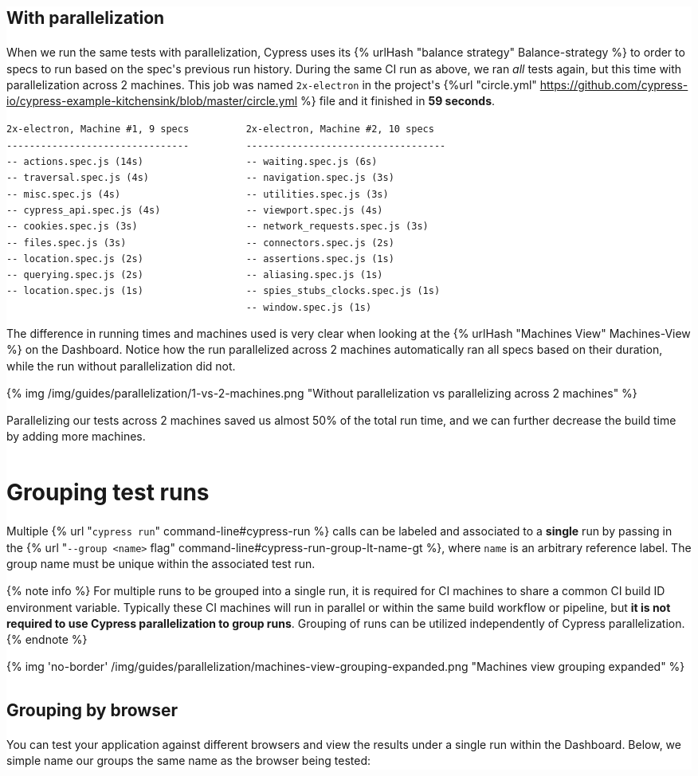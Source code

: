 ## With parallelization

When we run the same tests with parallelization, Cypress uses its {% urlHash "balance strategy" Balance-strategy %} to order to specs to run based on the spec's previous run history. During the same CI run as above, we ran _all_ tests again, but this time with parallelization across 2 machines. This job was named `2x-electron` in the project's {%url "circle.yml" https://github.com/cypress-io/cypress-example-kitchensink/blob/master/circle.yml %} file and it finished in **59 seconds**.

```text
2x-electron, Machine #1, 9 specs          2x-electron, Machine #2, 10 specs
--------------------------------          -----------------------------------
-- actions.spec.js (14s)                  -- waiting.spec.js (6s)
-- traversal.spec.js (4s)                 -- navigation.spec.js (3s)
-- misc.spec.js (4s)                      -- utilities.spec.js (3s)
-- cypress_api.spec.js (4s)               -- viewport.spec.js (4s)
-- cookies.spec.js (3s)                   -- network_requests.spec.js (3s)
-- files.spec.js (3s)                     -- connectors.spec.js (2s)
-- location.spec.js (2s)                  -- assertions.spec.js (1s)
-- querying.spec.js (2s)                  -- aliasing.spec.js (1s)
-- location.spec.js (1s)                  -- spies_stubs_clocks.spec.js (1s)
                                          -- window.spec.js (1s)
```

The difference in running times and machines used is very clear when looking at the {% urlHash "Machines View" Machines-View %} on the Dashboard. Notice how the run parallelized across 2 machines automatically ran all specs based on their duration, while the run without parallelization did not.

{% img /img/guides/parallelization/1-vs-2-machines.png "Without parallelization vs parallelizing across 2 machines" %}

Parallelizing our tests across 2 machines saved us almost 50% of the total run time, and we can further decrease the build time by adding more machines.

# Grouping test runs

Multiple {% url "`cypress run`" command-line#cypress-run %} calls can be labeled and associated to a **single** run by passing in the {% url "`--group <name>` flag" command-line#cypress-run-group-lt-name-gt %}, where `name` is an arbitrary reference label. The group name must be unique within the associated test run.

{% note info %}
For multiple runs to be grouped into a single run, it is required for CI machines to share a common CI build ID environment variable. Typically these CI machines will run in parallel or within the same build workflow or pipeline, but **it is not required to use Cypress parallelization to group runs**. Grouping of runs can be utilized independently of Cypress parallelization.
{% endnote %}

{% img 'no-border' /img/guides/parallelization/machines-view-grouping-expanded.png "Machines view grouping expanded" %}

## Grouping by browser

You can test your application against different browsers and view the results under a single run within the Dashboard. Below, we simple name our groups the same name as the browser being tested:
